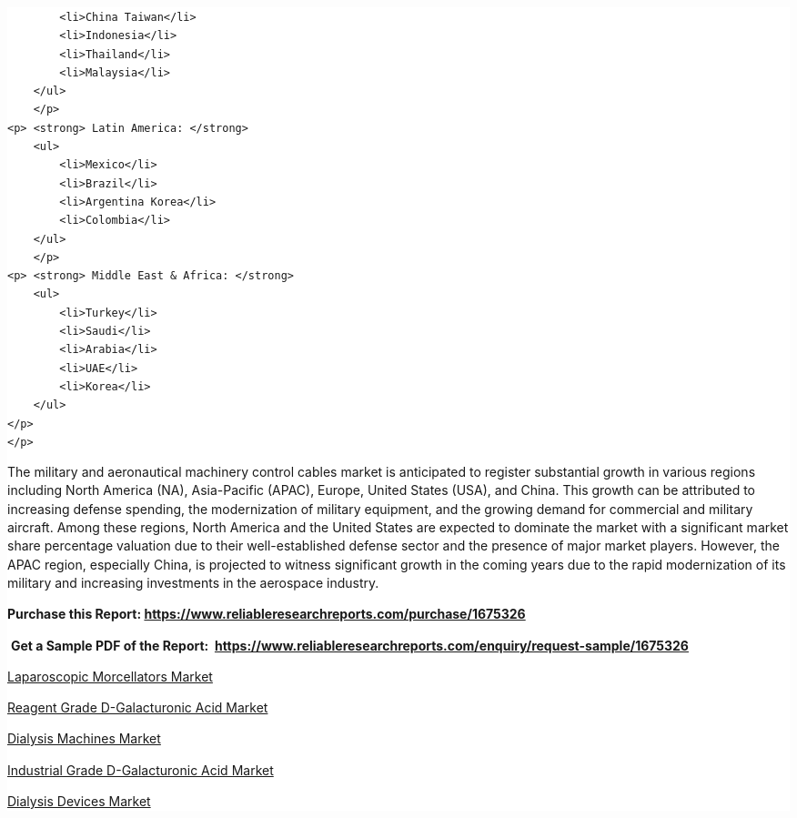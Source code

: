             <li>China Taiwan</li>
            <li>Indonesia</li>
            <li>Thailand</li>
            <li>Malaysia</li>
        </ul>
        </p> 
    <p> <strong> Latin America: </strong>
        <ul>
            <li>Mexico</li>
            <li>Brazil</li>
            <li>Argentina Korea</li>
            <li>Colombia</li>
        </ul>
        </p> 
    <p> <strong> Middle East & Africa: </strong>
        <ul>
            <li>Turkey</li>
            <li>Saudi</li>
            <li>Arabia</li>
            <li>UAE</li>
            <li>Korea</li>
        </ul>
    </p>
    </p>
<p><p>The military and aeronautical machinery control cables market is anticipated to register substantial growth in various regions including North America (NA), Asia-Pacific (APAC), Europe, United States (USA), and China. This growth can be attributed to increasing defense spending, the modernization of military equipment, and the growing demand for commercial and military aircraft. Among these regions, North America and the United States are expected to dominate the market with a significant market share percentage valuation due to their well-established defense sector and the presence of major market players. However, the APAC region, especially China, is projected to witness significant growth in the coming years due to the rapid modernization of its military and increasing investments in the aerospace industry.</p></p>
<p><strong>Purchase this Report: <a href="https://www.reliableresearchreports.com/purchase/1675326">https://www.reliableresearchreports.com/purchase/1675326</a></strong></p>
<p>&nbsp;<strong>Get a Sample PDF of the Report:&nbsp;&nbsp;<a href="https://www.reliableresearchreports.com/enquiry/request-sample/1675326">https://www.reliableresearchreports.com/enquiry/request-sample/1675326</a></strong></p>
<p><strong></strong></p>
<p><p><a href="https://www.linkedin.com/pulse/laparoscopic-morcellators-market-size-2023-2030-global-nqpqf/">Laparoscopic Morcellators Market</a></p><p><a href="https://medium.com/@walkersipes1943/reagent-grade-d-galacturonic-acid-market-trends-forecast-and-competitive-analysis-to-2030-ba1243328f16">Reagent Grade D-Galacturonic Acid Market</a></p><p><a href="https://www.linkedin.com/pulse/decoding-dialysis-machines-market-deep-dive-latest-trends-xasqf/">Dialysis Machines Market</a></p><p><a href="https://medium.com/@shaniekunze/industrial-grade-d-galacturonic-acid-market-size-market-outlook-and-market-forecast-2023-to-2030-e2c4e6d18be8">Industrial Grade D-Galacturonic Acid Market</a></p><p><a href="https://www.linkedin.com/pulse/dialysis-devices-market-size-share-global-analysis-report-2023-j52zf/">Dialysis Devices Market</a></p></p>